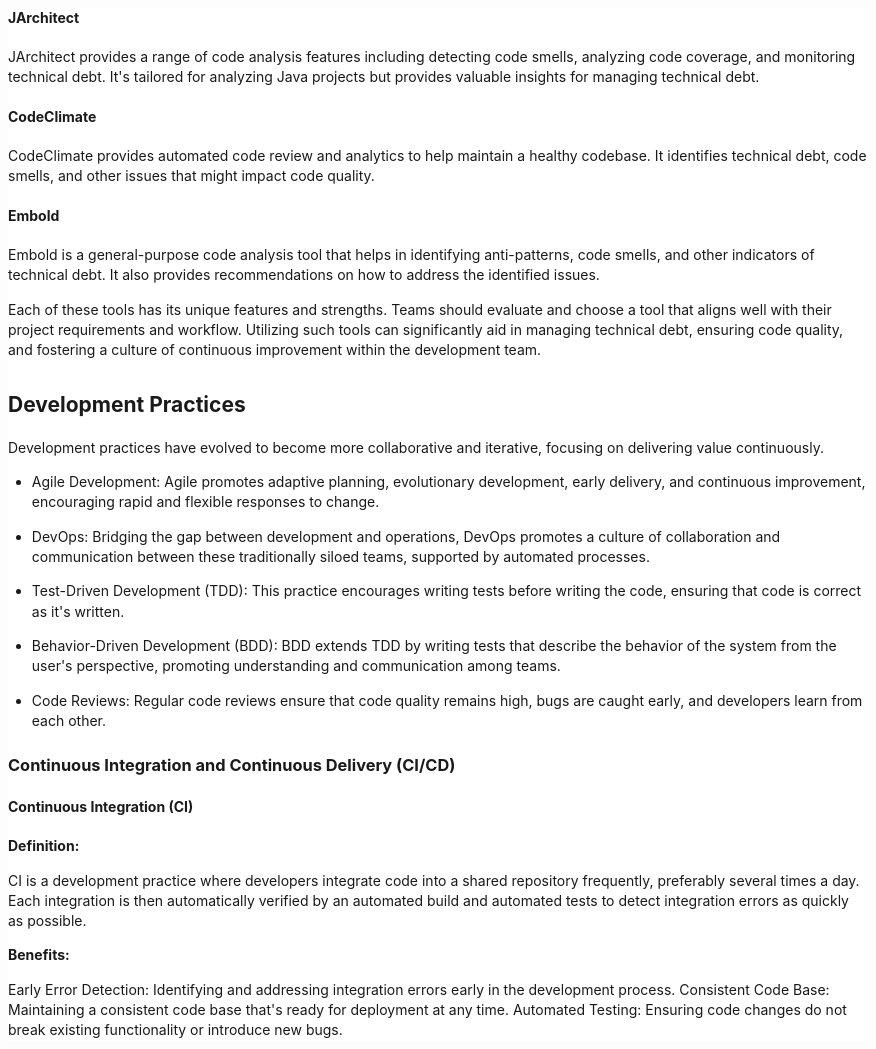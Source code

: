 #### JArchitect

JArchitect provides a range of code analysis features including detecting code smells, analyzing code coverage, and monitoring technical debt. It's tailored for analyzing Java projects but provides valuable insights for managing technical debt.

#### CodeClimate

CodeClimate provides automated code review and analytics to help maintain a healthy codebase. It identifies technical debt, code smells, and other issues that might impact code quality.

#### Embold

Embold is a general-purpose code analysis tool that helps in identifying anti-patterns, code smells, and other indicators of technical debt. It also provides recommendations on how to address the identified issues.

Each of these tools has its unique features and strengths. Teams should evaluate and choose a tool that aligns well with their project requirements and workflow. Utilizing such tools can significantly aid in managing technical debt, ensuring code quality, and fostering a culture of continuous improvement within the development team.

## Development Practices

Development practices have evolved to become more collaborative and iterative, focusing on delivering value continuously.

- Agile Development: Agile promotes adaptive planning, evolutionary development, early delivery, and continuous improvement, encouraging rapid and flexible responses to change.

- DevOps: Bridging the gap between development and operations, DevOps promotes a culture of collaboration and communication between these traditionally siloed teams, supported by automated processes.

- Test-Driven Development (TDD): This practice encourages writing tests before writing the code, ensuring that code is correct as it's written.

- Behavior-Driven Development (BDD): BDD extends TDD by writing tests that describe the behavior of the system from the user's perspective, promoting understanding and communication among teams.

- Code Reviews: Regular code reviews ensure that code quality remains high, bugs are caught early, and developers learn from each other.

### Continuous Integration and Continuous Delivery (CI/CD)

#### Continuous Integration (CI)

**Definition:**

CI is a development practice where developers integrate code into a shared repository frequently, preferably several times a day. Each integration is then automatically verified by an automated build and automated tests to detect integration errors as quickly as possible.

**Benefits:**

Early Error Detection: Identifying and addressing integration errors early in the development process.
Consistent Code Base: Maintaining a consistent code base that's ready for deployment at any time.
Automated Testing: Ensuring code changes do not break existing functionality or introduce new bugs.
